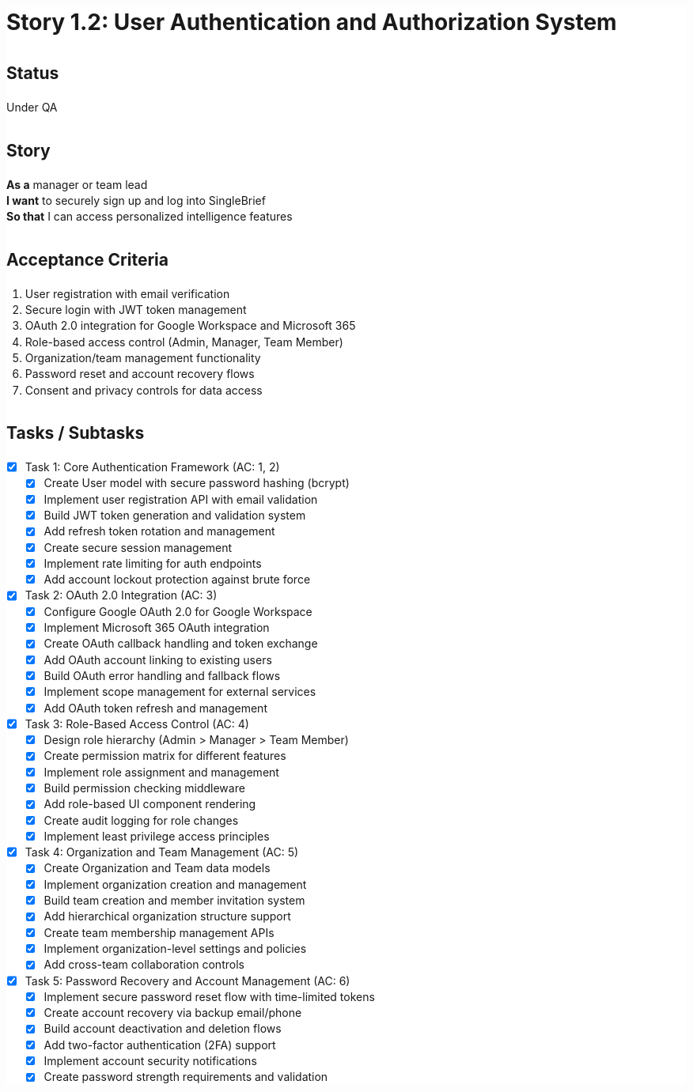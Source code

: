 # Story 1.2: User Authentication and Authorization System

## Status
Under QA

## Story
**As a** manager or team lead  
**I want** to securely sign up and log into SingleBrief  
**So that** I can access personalized intelligence features

## Acceptance Criteria
1. User registration with email verification
2. Secure login with JWT token management
3. OAuth 2.0 integration for Google Workspace and Microsoft 365
4. Role-based access control (Admin, Manager, Team Member)
5. Organization/team management functionality
6. Password reset and account recovery flows
7. Consent and privacy controls for data access

## Tasks / Subtasks
- [x] Task 1: Core Authentication Framework (AC: 1, 2)
  - [x] Create User model with secure password hashing (bcrypt)
  - [x] Implement user registration API with email validation
  - [x] Build JWT token generation and validation system
  - [x] Add refresh token rotation and management
  - [x] Create secure session management
  - [x] Implement rate limiting for auth endpoints
  - [x] Add account lockout protection against brute force
- [x] Task 2: OAuth 2.0 Integration (AC: 3)
  - [x] Configure Google OAuth 2.0 for Google Workspace
  - [x] Implement Microsoft 365 OAuth integration
  - [x] Create OAuth callback handling and token exchange
  - [x] Add OAuth account linking to existing users
  - [x] Build OAuth error handling and fallback flows
  - [x] Implement scope management for external services
  - [x] Add OAuth token refresh and management
- [x] Task 3: Role-Based Access Control (AC: 4)
  - [x] Design role hierarchy (Admin > Manager > Team Member)
  - [x] Create permission matrix for different features
  - [x] Implement role assignment and management
  - [x] Build permission checking middleware
  - [x] Add role-based UI component rendering
  - [x] Create audit logging for role changes
  - [x] Implement least privilege access principles
- [x] Task 4: Organization and Team Management (AC: 5)
  - [x] Create Organization and Team data models
  - [x] Implement organization creation and management
  - [x] Build team creation and member invitation system
  - [x] Add hierarchical organization structure support
  - [x] Create team membership management APIs
  - [x] Implement organization-level settings and policies
  - [x] Add cross-team collaboration controls
- [x] Task 5: Password Recovery and Account Management (AC: 6)
  - [x] Implement secure password reset flow with time-limited tokens
  - [x] Create account recovery via backup email/phone
  - [x] Build account deactivation and deletion flows
  - [x] Add two-factor authentication (2FA) support
  - [x] Implement account security notifications
  - [x] Create password strength requirements and validation